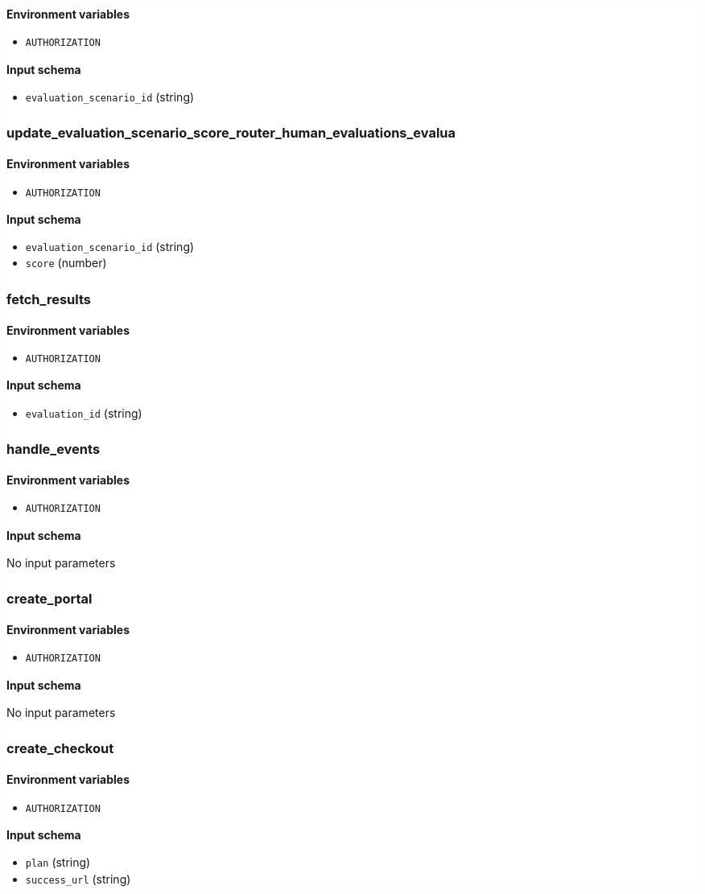 **Environment variables**

- `AUTHORIZATION`

**Input schema**

- `evaluation_scenario_id` (string)

### update_evaluation_scenario_score_router_human_evaluations_evalua

**Environment variables**

- `AUTHORIZATION`

**Input schema**

- `evaluation_scenario_id` (string)
- `score` (number)

### fetch_results

**Environment variables**

- `AUTHORIZATION`

**Input schema**

- `evaluation_id` (string)

### handle_events

**Environment variables**

- `AUTHORIZATION`

**Input schema**

No input parameters

### create_portal

**Environment variables**

- `AUTHORIZATION`

**Input schema**

No input parameters

### create_checkout

**Environment variables**

- `AUTHORIZATION`

**Input schema**

- `plan` (string)
- `success_url` (string)
